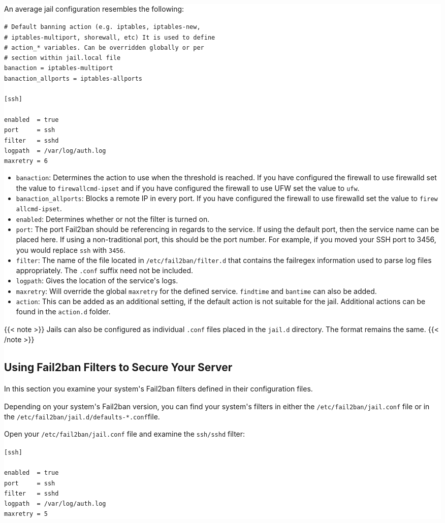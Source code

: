 An average jail configuration resembles the following:

```file {title="/etc/fail2ban/jail.local"}
# Default banning action (e.g. iptables, iptables-new,
# iptables-multiport, shorewall, etc) It is used to define
# action_* variables. Can be overridden globally or per
# section within jail.local file
banaction = iptables-multiport
banaction_allports = iptables-allports

[ssh]

enabled  = true
port     = ssh
filter   = sshd
logpath  = /var/log/auth.log
maxretry = 6
```

-   `banaction`: Determines the action to use when the threshold is reached. If you have configured the firewall to use firewalld set the value to `firewallcmd-ipset` and if you have configured the firewall to use UFW set the value to `ufw`.
-   `banaction_allports`: Blocks a remote IP in every port. If you have configured the firewall to use firewalld set the value to `firewallcmd-ipset`.
-   `enabled`: Determines whether or not the filter is turned on.
-   `port`: The port Fail2ban should be referencing in regards to the service. If using the default port, then the service name can be placed here. If using a non-traditional port, this should be the port number. For example, if you moved your SSH port to 3456, you would replace `ssh` with `3456`.
-   `filter`: The name of the file located in `/etc/fail2ban/filter.d` that contains the failregex information used to parse log files appropriately. The `.conf` suffix need not be included.
-   `logpath`: Gives the location of the service's logs.
-   `maxretry`: Will override the global `maxretry` for the defined service. `findtime` and `bantime` can also be added.
-   `action`: This can be added as an additional setting, if the default action is not suitable for the jail. Additional actions can be found in the `action.d` folder.

{{< note >}}
Jails can also be configured as individual `.conf` files placed in the `jail.d` directory. The format remains the same.
{{< /note >}}

## Using Fail2ban Filters to Secure Your Server

In this section you examine your system's Fail2ban filters defined in their configuration files.

Depending on your system's Fail2ban version, you can find your system's filters in either the `/etc/fail2ban/jail.conf` file or in the `/etc/fail2ban/jail.d/defaults-*.conf`file.

Open your `/etc/fail2ban/jail.conf` file and examine the `ssh/sshd` filter:

```file {title="/etc/fail2ban/jail.local"}
[ssh]

enabled  = true
port     = ssh
filter   = sshd
logpath  = /var/log/auth.log
maxretry = 5
```
